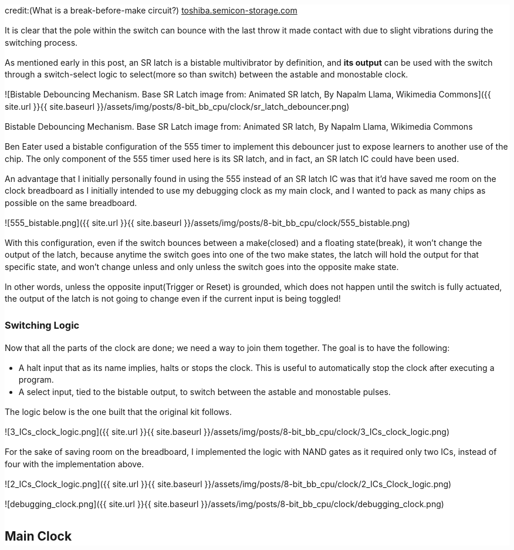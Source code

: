 credit:(What is a break-before-make circuit?) [toshiba.semicon-storage.com](http://toshiba.semicon-storage.com/)

It is clear that the pole within the switch can bounce with the last throw it made contact with due to slight vibrations during the switching process.

As mentioned early in this post, an SR latch is a bistable multivibrator by definition, and **its output** can be used with the switch through a switch-select logic to select(more so than switch) between the astable and monostable clock. 

![Bistable Debouncing Mechanism. Base SR Latch image from: Animated SR latch, By Napalm Llama, Wikimedia Commons]({{ site.url }}{{ site.baseurl }}/assets/img/posts/8-bit_bb_cpu/clock/sr_latch_debouncer.png)

Bistable Debouncing Mechanism. Base SR Latch image from: Animated SR latch, By Napalm Llama, Wikimedia Commons

Ben Eater used a bistable configuration of the 555 timer to implement this debouncer just to expose learners to another use of the chip. The only component of the 555 timer used here is its SR latch, and in fact, an SR latch IC could have been used. 

An advantage that I initially personally found in using the 555 instead of an SR latch IC was that it’d have saved me room on the clock breadboard as I initially intended to use my debugging clock as my main clock, and I wanted to pack as many chips as possible on the same breadboard.

![555_bistable.png]({{ site.url }}{{ site.baseurl }}/assets/img/posts/8-bit_bb_cpu/clock/555_bistable.png)

With this configuration, even if the switch bounces between a make(closed) and a floating state(break), it won’t change the output of the latch, because anytime the switch goes into one of the two make states, the latch will hold the output for that specific state, and won’t change unless and only unless the switch goes into the opposite make state.

In other words, unless the opposite input(Trigger or Reset) is grounded, which does not happen until the switch is fully actuated, the output of the latch is not going to change even if the current input is being toggled! 

### Switching Logic

Now that all the parts of the clock are done; we need a way to join them together. The goal is to have the following:

- A halt input that as its name implies, halts or stops the clock. This is useful to automatically stop the clock after executing a program.
- A select input, tied to the bistable output, to switch between the astable and monostable pulses.

The logic below is the one built that the original kit follows.

![3_ICs_clock_logic.png]({{ site.url }}{{ site.baseurl }}/assets/img/posts/8-bit_bb_cpu/clock/3_ICs_clock_logic.png)

For the sake of saving room on the breadboard, I implemented the logic with NAND gates as it required only two ICs, instead of four with the implementation above.

![2_ICs_Clock_logic.png]({{ site.url }}{{ site.baseurl }}/assets/img/posts/8-bit_bb_cpu/clock/2_ICs_Clock_logic.png)

![debugging_clock.png]({{ site.url }}{{ site.baseurl }}/assets/img/posts/8-bit_bb_cpu/clock/debugging_clock.png)

## Main Clock

